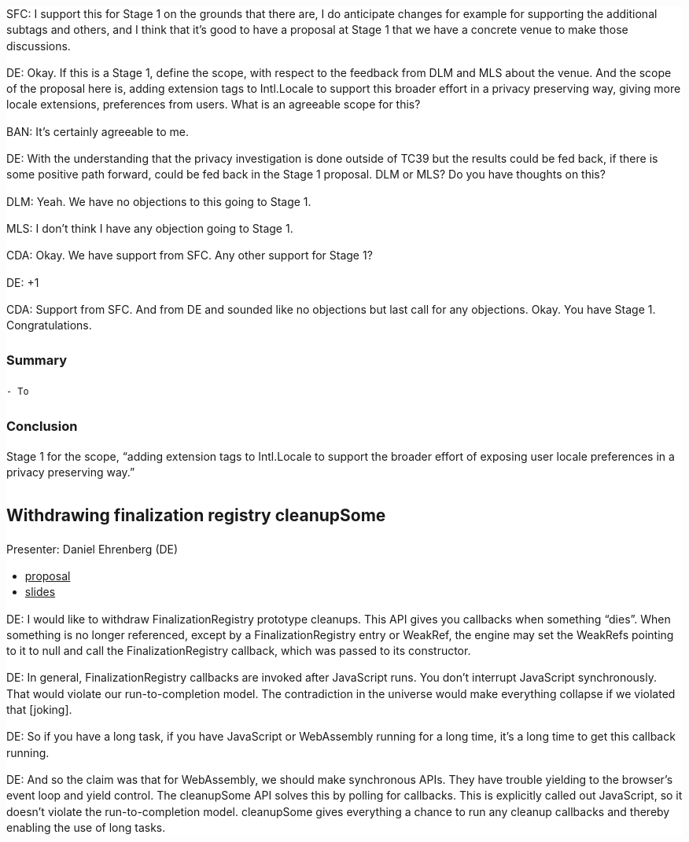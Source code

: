 SFC: I support this for Stage 1 on the grounds that there are, I do anticipate changes for example for supporting the additional subtags and others, and I think that it’s good to have a proposal at Stage 1 that we have a concrete venue to make those discussions.

DE: Okay. If this is a Stage 1, define the scope, with respect to the feedback from DLM and MLS about the venue. And the scope of the proposal here is, adding extension tags to Intl.Locale to support this broader effort in a privacy preserving way, giving more locale extensions, preferences from users. What is an agreeable scope for this?

BAN: It’s certainly agreeable to me.

DE: With the understanding that the privacy investigation is done outside of TC39 but the results could be fed back, if there is some positive path forward, could be fed back in the Stage 1 proposal. DLM or MLS?  Do you have thoughts on this?  

DLM: Yeah. We have no objections to this going to Stage 1.  

MLS: I don’t think I have any objection going to Stage 1.  

CDA: Okay. We have support from SFC.  Any other support for Stage 1?  

DE: +1

CDA: Support from SFC. And from DE and sounded like no objections but last call for any objections. Okay. You have Stage 1. Congratulations.  
### Summary
    - To 

### Conclusion

Stage 1 for the scope, “adding extension tags to Intl.Locale to support the broader effort of exposing user locale preferences in a privacy preserving way.”


## Withdrawing finalization registry cleanupSome
Presenter: Daniel Ehrenberg (DE)

- [proposal](https://github.com/tc39/proposal-cleanup-some)
- [slides](https://docs.google.com/presentation/d/18V56wPFL3TZ2hgvK3b9zQsvLaw4aGdy_asxJ_6at_hs/edit#slide=id.p)

DE: I would like to withdraw FinalizationRegistry prototype cleanups. This API gives you callbacks when something “dies”. When something is no longer referenced, except by a FinalizationRegistry entry or WeakRef, the engine may set the WeakRefs pointing to it to null and call the FinalizationRegistry callback, which was passed to its constructor.

DE: In general, FinalizationRegistry callbacks are invoked after JavaScript runs. You don’t interrupt JavaScript synchronously. That would violate our run-to-completion model. The contradiction in the universe would make everything collapse if we violated that [joking].

DE: So if you have a long task, if you have JavaScript or WebAssembly running for a long time, it’s a long time to get this callback running.

DE: And so the claim was that for WebAssembly, we should make synchronous APIs. They have trouble yielding to the browser’s event loop and yield control. The cleanupSome API solves this by polling for callbacks. This is explicitly called out JavaScript, so it doesn’t violate the run-to-completion model. cleanupSome gives everything a chance to run any cleanup callbacks and thereby enabling the use of long tasks.
